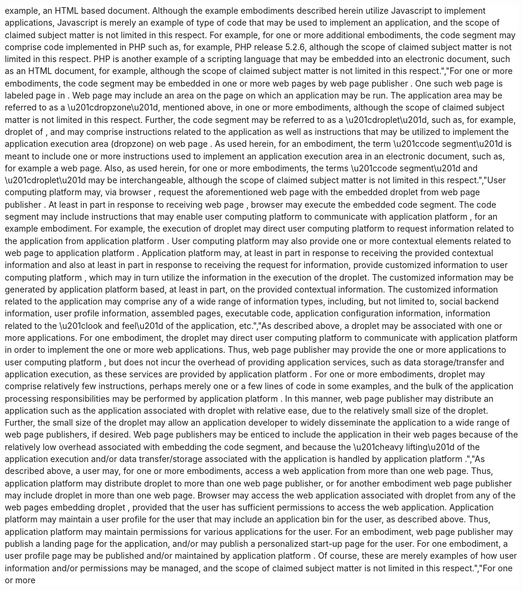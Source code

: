 example, an HTML based document. Although the example embodiments described herein utilize Javascript to implement applications, Javascript is merely an example of type of code that may be used to implement an application, and the scope of claimed subject matter is not limited in this respect. For example, for one or more additional embodiments, the code segment may comprise code implemented in PHP such as, for example, PHP release 5.2.6, although the scope of claimed subject matter is not limited in this respect. PHP is another example of a scripting language that may be embedded into an electronic document, such as an HTML document, for example, although the scope of claimed subject matter is not limited in this respect.","For one or more embodiments, the code segment may be embedded in one or more web pages by web page publisher . One such web page is labeled page  in . Web page  may include an area on the page on which an application may be run. The application area may be referred to as a \u201cdropzone\u201d, mentioned above, in one or more embodiments, although the scope of claimed subject matter is not limited in this respect. Further, the code segment may be referred to as a \u201cdroplet\u201d, such as, for example, droplet  of , and may comprise instructions related to the application as well as instructions that may be utilized to implement the application execution area (dropzone) on web page . As used herein, for an embodiment, the term \u201ccode segment\u201d is meant to include one or more instructions used to implement an application execution area in an electronic document, such as, for example a web page. Also, as used herein, for one or more embodiments, the terms \u201ccode segment\u201d and \u201cdroplet\u201d may be interchangeable, although the scope of claimed subject matter is not limited in this respect.","User computing platform  may, via browser , request the aforementioned web page  with the embedded droplet  from web page publisher . At least in part in response to receiving web page , browser  may execute the embedded code segment. The code segment may include instructions that may enable user computing platform  to communicate with application platform , for an example embodiment. For example, the execution of droplet  may direct user computing platform  to request information related to the application from application platform . User computing platform  may also provide one or more contextual elements related to web page  to application platform . Application platform  may, at least in part in response to receiving the provided contextual information and also at least in part in response to receiving the request for information, provide customized information to user computing platform , which may in turn utilize the information in the execution of the droplet. The customized information may be generated by application platform based, at least in part, on the provided contextual information. The customized information related to the application may comprise any of a wide range of information types, including, but not limited to, social backend information, user profile information, assembled pages, executable code, application configuration information, information related to the \u201clook and feel\u201d of the application, etc.","As described above, a droplet may be associated with one or more applications. For one embodiment, the droplet may direct user computing platform  to communicate with application platform  in order to implement the one or more web applications. Thus, web page publisher  may provide the one or more applications to user computing platform , but does not incur the overhead of providing application services, such as data storage\/transfer and application execution, as these services are provided by application platform . For one or more embodiments, droplet  may comprise relatively few instructions, perhaps merely one or a few lines of code in some examples, and the bulk of the application processing responsibilities may be performed by application platform . In this manner, web page publisher  may distribute an application such as the application associated with droplet  with relative ease, due to the relatively small size of the droplet. Further, the small size of the droplet may allow an application developer to widely disseminate the application to a wide range of web page publishers, if desired. Web page publishers may be enticed to include the application in their web pages because of the relatively low overhead associated with embedding the code segment, and because the \u201cheavy lifting\u201d of the application execution and\/or data transfer\/storage associated with the application is handled by application platform .","As described above, a user may, for one or more embodiments, access a web application from more than one web page. Thus, application platform  may distribute droplet  to more than one web page publisher, or for another embodiment web page publisher  may include droplet  in more than one web page. Browser  may access the web application associated with droplet  from any of the web pages embedding droplet , provided that the user has sufficient permissions to access the web application. Application platform  may maintain a user profile for the user that may include an application bin for the user, as described above. Thus, application platform  may maintain permissions for various applications for the user. For an embodiment, web page publisher  may publish a landing page for the application, and\/or may publish a personalized start-up page for the user. For one embodiment, a user profile page may be published and\/or maintained by application platform . Of course, these are merely examples of how user information and\/or permissions may be managed, and the scope of claimed subject matter is not limited in this respect.","For one or more